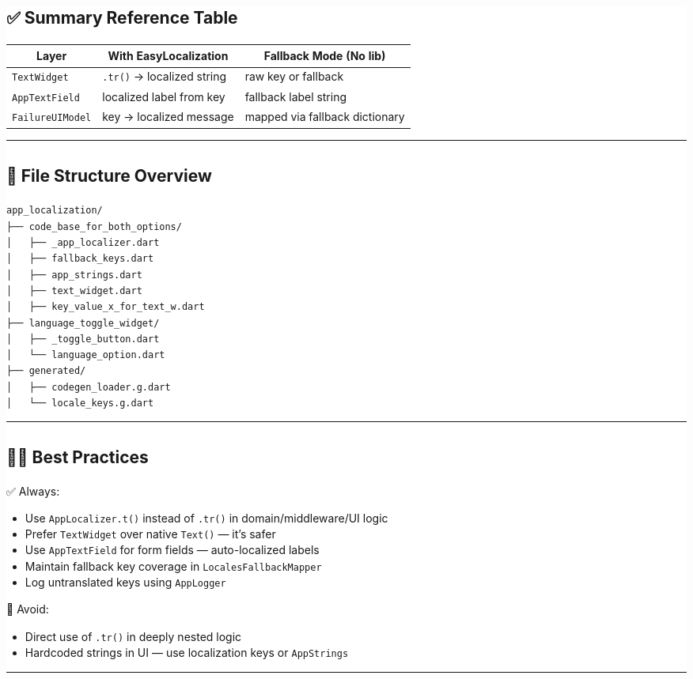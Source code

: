 
## ✅ Summary Reference Table

| Layer            | With EasyLocalization      | Fallback Mode (No lib)         |
| ---------------- | -------------------------- | ------------------------------ |
| `TextWidget`     | `.tr()` → localized string | raw key or fallback            |
| `AppTextField`   | localized label from key   | fallback label string          |
| `FailureUIModel` | key → localized message    | mapped via fallback dictionary |

---

## 📁 File Structure Overview

```
app_localization/
├── code_base_for_both_options/
│   ├── _app_localizer.dart
│   ├── fallback_keys.dart
│   ├── app_strings.dart
│   ├── text_widget.dart
│   ├── key_value_x_for_text_w.dart
├── language_toggle_widget/
│   ├── _toggle_button.dart
│   └── language_option.dart
├── generated/
│   ├── codegen_loader.g.dart
│   └── locale_keys.g.dart
```

---

## 👨‍💻 Best Practices

✅ Always:

* Use `AppLocalizer.t()` instead of `.tr()` in domain/middleware/UI logic
* Prefer `TextWidget` over native `Text()` — it’s safer
* Use `AppTextField` for form fields — auto-localized labels
* Maintain fallback key coverage in `LocalesFallbackMapper`
* Log untranslated keys using `AppLogger`

🛑 Avoid:

* Direct use of `.tr()` in deeply nested logic
* Hardcoded strings in UI — use localization keys or `AppStrings`

---
